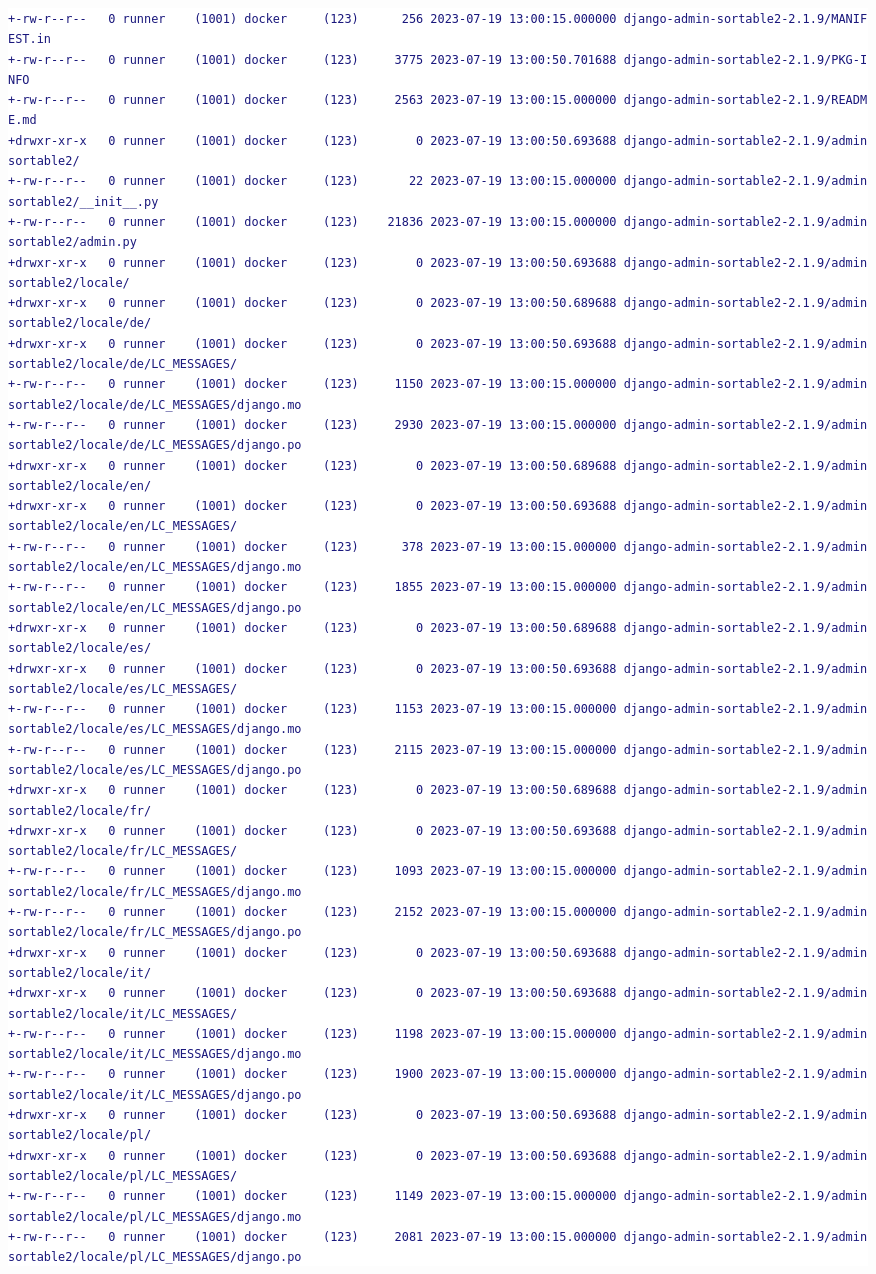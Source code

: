 ```diff
+-rw-r--r--   0 runner    (1001) docker     (123)      256 2023-07-19 13:00:15.000000 django-admin-sortable2-2.1.9/MANIFEST.in
+-rw-r--r--   0 runner    (1001) docker     (123)     3775 2023-07-19 13:00:50.701688 django-admin-sortable2-2.1.9/PKG-INFO
+-rw-r--r--   0 runner    (1001) docker     (123)     2563 2023-07-19 13:00:15.000000 django-admin-sortable2-2.1.9/README.md
+drwxr-xr-x   0 runner    (1001) docker     (123)        0 2023-07-19 13:00:50.693688 django-admin-sortable2-2.1.9/adminsortable2/
+-rw-r--r--   0 runner    (1001) docker     (123)       22 2023-07-19 13:00:15.000000 django-admin-sortable2-2.1.9/adminsortable2/__init__.py
+-rw-r--r--   0 runner    (1001) docker     (123)    21836 2023-07-19 13:00:15.000000 django-admin-sortable2-2.1.9/adminsortable2/admin.py
+drwxr-xr-x   0 runner    (1001) docker     (123)        0 2023-07-19 13:00:50.693688 django-admin-sortable2-2.1.9/adminsortable2/locale/
+drwxr-xr-x   0 runner    (1001) docker     (123)        0 2023-07-19 13:00:50.689688 django-admin-sortable2-2.1.9/adminsortable2/locale/de/
+drwxr-xr-x   0 runner    (1001) docker     (123)        0 2023-07-19 13:00:50.693688 django-admin-sortable2-2.1.9/adminsortable2/locale/de/LC_MESSAGES/
+-rw-r--r--   0 runner    (1001) docker     (123)     1150 2023-07-19 13:00:15.000000 django-admin-sortable2-2.1.9/adminsortable2/locale/de/LC_MESSAGES/django.mo
+-rw-r--r--   0 runner    (1001) docker     (123)     2930 2023-07-19 13:00:15.000000 django-admin-sortable2-2.1.9/adminsortable2/locale/de/LC_MESSAGES/django.po
+drwxr-xr-x   0 runner    (1001) docker     (123)        0 2023-07-19 13:00:50.689688 django-admin-sortable2-2.1.9/adminsortable2/locale/en/
+drwxr-xr-x   0 runner    (1001) docker     (123)        0 2023-07-19 13:00:50.693688 django-admin-sortable2-2.1.9/adminsortable2/locale/en/LC_MESSAGES/
+-rw-r--r--   0 runner    (1001) docker     (123)      378 2023-07-19 13:00:15.000000 django-admin-sortable2-2.1.9/adminsortable2/locale/en/LC_MESSAGES/django.mo
+-rw-r--r--   0 runner    (1001) docker     (123)     1855 2023-07-19 13:00:15.000000 django-admin-sortable2-2.1.9/adminsortable2/locale/en/LC_MESSAGES/django.po
+drwxr-xr-x   0 runner    (1001) docker     (123)        0 2023-07-19 13:00:50.689688 django-admin-sortable2-2.1.9/adminsortable2/locale/es/
+drwxr-xr-x   0 runner    (1001) docker     (123)        0 2023-07-19 13:00:50.693688 django-admin-sortable2-2.1.9/adminsortable2/locale/es/LC_MESSAGES/
+-rw-r--r--   0 runner    (1001) docker     (123)     1153 2023-07-19 13:00:15.000000 django-admin-sortable2-2.1.9/adminsortable2/locale/es/LC_MESSAGES/django.mo
+-rw-r--r--   0 runner    (1001) docker     (123)     2115 2023-07-19 13:00:15.000000 django-admin-sortable2-2.1.9/adminsortable2/locale/es/LC_MESSAGES/django.po
+drwxr-xr-x   0 runner    (1001) docker     (123)        0 2023-07-19 13:00:50.689688 django-admin-sortable2-2.1.9/adminsortable2/locale/fr/
+drwxr-xr-x   0 runner    (1001) docker     (123)        0 2023-07-19 13:00:50.693688 django-admin-sortable2-2.1.9/adminsortable2/locale/fr/LC_MESSAGES/
+-rw-r--r--   0 runner    (1001) docker     (123)     1093 2023-07-19 13:00:15.000000 django-admin-sortable2-2.1.9/adminsortable2/locale/fr/LC_MESSAGES/django.mo
+-rw-r--r--   0 runner    (1001) docker     (123)     2152 2023-07-19 13:00:15.000000 django-admin-sortable2-2.1.9/adminsortable2/locale/fr/LC_MESSAGES/django.po
+drwxr-xr-x   0 runner    (1001) docker     (123)        0 2023-07-19 13:00:50.693688 django-admin-sortable2-2.1.9/adminsortable2/locale/it/
+drwxr-xr-x   0 runner    (1001) docker     (123)        0 2023-07-19 13:00:50.693688 django-admin-sortable2-2.1.9/adminsortable2/locale/it/LC_MESSAGES/
+-rw-r--r--   0 runner    (1001) docker     (123)     1198 2023-07-19 13:00:15.000000 django-admin-sortable2-2.1.9/adminsortable2/locale/it/LC_MESSAGES/django.mo
+-rw-r--r--   0 runner    (1001) docker     (123)     1900 2023-07-19 13:00:15.000000 django-admin-sortable2-2.1.9/adminsortable2/locale/it/LC_MESSAGES/django.po
+drwxr-xr-x   0 runner    (1001) docker     (123)        0 2023-07-19 13:00:50.693688 django-admin-sortable2-2.1.9/adminsortable2/locale/pl/
+drwxr-xr-x   0 runner    (1001) docker     (123)        0 2023-07-19 13:00:50.693688 django-admin-sortable2-2.1.9/adminsortable2/locale/pl/LC_MESSAGES/
+-rw-r--r--   0 runner    (1001) docker     (123)     1149 2023-07-19 13:00:15.000000 django-admin-sortable2-2.1.9/adminsortable2/locale/pl/LC_MESSAGES/django.mo
+-rw-r--r--   0 runner    (1001) docker     (123)     2081 2023-07-19 13:00:15.000000 django-admin-sortable2-2.1.9/adminsortable2/locale/pl/LC_MESSAGES/django.po
```